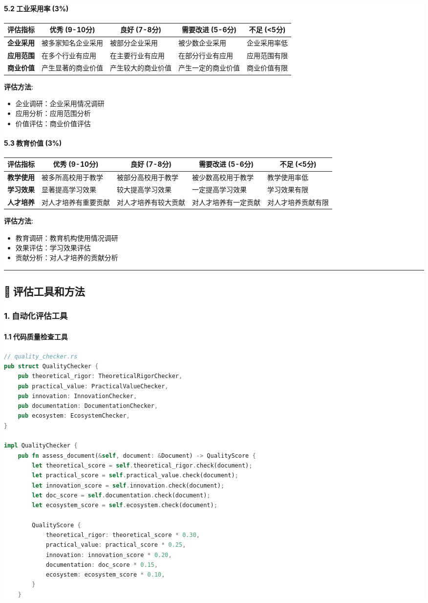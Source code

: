#### 5.2 工业采用率 (3%)

| 评估指标 | 优秀 (9-10分) | 良好 (7-8分) | 需要改进 (5-6分) | 不足 (<5分) |
|----------|---------------|--------------|------------------|-------------|
| **企业采用** | 被多家知名企业采用 | 被部分企业采用 | 被少数企业采用 | 企业采用率低 |
| **应用范围** | 在多个行业有应用 | 在主要行业有应用 | 在部分行业有应用 | 应用范围有限 |
| **商业价值** | 产生显著的商业价值 | 产生较大的商业价值 | 产生一定的商业价值 | 商业价值有限 |

**评估方法**:

- 企业调研：企业采用情况调研
- 应用分析：应用范围分析
- 价值评估：商业价值评估

#### 5.3 教育价值 (3%)

| 评估指标 | 优秀 (9-10分) | 良好 (7-8分) | 需要改进 (5-6分) | 不足 (<5分) |
|----------|---------------|--------------|------------------|-------------|
| **教学使用** | 被多所高校用于教学 | 被部分高校用于教学 | 被少数高校用于教学 | 教学使用率低 |
| **学习效果** | 显著提高学习效果 | 较大提高学习效果 | 一定提高学习效果 | 学习效果有限 |
| **人才培养** | 对人才培养有重要贡献 | 对人才培养有较大贡献 | 对人才培养有一定贡献 | 对人才培养贡献有限 |

**评估方法**:

- 教育调研：教育机构使用情况调研
- 效果评估：学习效果评估
- 贡献分析：对人才培养的贡献分析

---

## 🔧 评估工具和方法

### 1. 自动化评估工具

#### 1.1 代码质量检查工具

```rust
// quality_checker.rs
pub struct QualityChecker {
    pub theoretical_rigor: TheoreticalRigorChecker,
    pub practical_value: PracticalValueChecker,
    pub innovation: InnovationChecker,
    pub documentation: DocumentationChecker,
    pub ecosystem: EcosystemChecker,
}

impl QualityChecker {
    pub fn assess_document(&self, document: &Document) -> QualityScore {
        let theoretical_score = self.theoretical_rigor.check(document);
        let practical_score = self.practical_value.check(document);
        let innovation_score = self.innovation.check(document);
        let doc_score = self.documentation.check(document);
        let ecosystem_score = self.ecosystem.check(document);
        
        QualityScore {
            theoretical_rigor: theoretical_score * 0.30,
            practical_value: practical_score * 0.25,
            innovation: innovation_score * 0.20,
            documentation: doc_score * 0.15,
            ecosystem: ecosystem_score * 0.10,
        }
    }
```